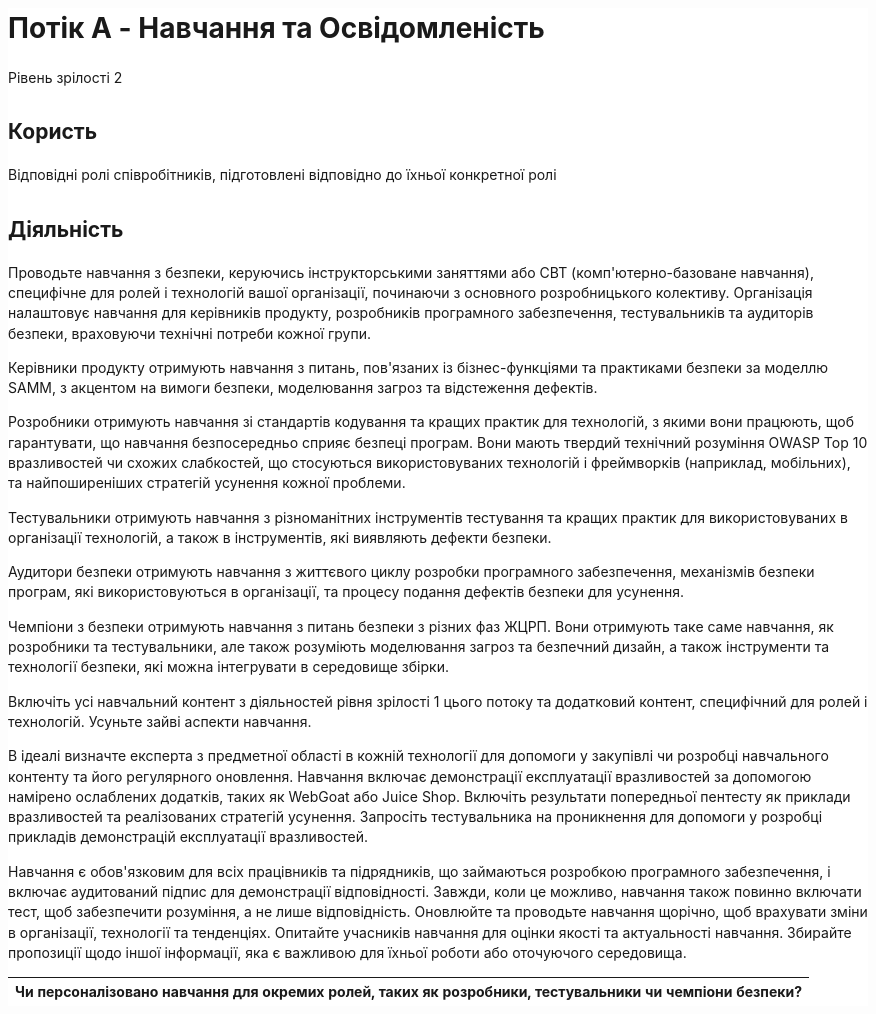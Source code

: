# Потік A - Навчання та Освідомленість

Рівень зрілості 2

## Користь

Відповідні ролі співробітників, підготовлені відповідно до їхньої конкретної ролі

## Діяльність

Проводьте навчання з безпеки, керуючись інструкторськими заняттями або CBT (комп'ютерно-базоване навчання), специфічне для ролей і технологій вашої організації, починаючи з основного розробницького колективу. Організація налаштовує навчання для керівників продукту, розробників програмного забезпечення, тестувальників та аудиторів безпеки, враховуючи технічні потреби кожної групи.

Керівники продукту отримують навчання з питань, пов'язаних із бізнес-функціями та практиками безпеки за моделлю SAMM, з акцентом на вимоги безпеки, моделювання загроз та відстеження дефектів.

Розробники отримують навчання зі стандартів кодування та кращих практик для технологій, з якими вони працюють, щоб гарантувати, що навчання безпосередньо сприяє безпеці програм. Вони мають твердий технічний розуміння OWASP Top 10 вразливостей чи схожих слабкостей, що стосуються використовуваних технологій і фреймворків (наприклад, мобільних), та найпоширеніших стратегій усунення кожної проблеми.

Тестувальники отримують навчання з різноманітних інструментів тестування та кращих практик для використовуваних в організації технологій, а також в інструментів, які виявляють дефекти безпеки.

Аудитори безпеки отримують навчання з життєвого циклу розробки програмного забезпечення, механізмів безпеки програм, які використовуються в організації, та процесу подання дефектів безпеки для усунення.

Чемпіони з безпеки отримують навчання з питань безпеки з різних фаз ЖЦРП. Вони отримують таке саме навчання, як розробники та тестувальники, але також розуміють моделювання загроз та безпечний дизайн, а також інструменти та технології безпеки, які можна інтегрувати в середовище збірки.

Включіть усі навчальний контент з діяльностей рівня зрілості 1 цього потоку та додатковий контент, специфічний для ролей і технологій. Усуньте зайві аспекти навчання.

В ідеалі визначте експерта з предметної області в кожній технології для допомоги у закупівлі чи розробці навчального контенту та його регулярного оновлення. Навчання включає демонстрації експлуатації вразливостей за допомогою намірено ослаблених додатків, таких як WebGoat або Juice Shop. Включіть результати попередньої пентесту як приклади вразливостей та реалізованих стратегій усунення. Запросіть тестувальника на проникнення для допомоги у розробці прикладів демонстрацій експлуатації вразливостей.

Навчання є обов'язковим для всіх працівників та підрядників, що займаються розробкою програмного забезпечення, і включає аудитований підпис для демонстрації відповідності. Завжди, коли це можливо, навчання також повинно включати тест, щоб забезпечити розуміння, а не лише відповідність. Оновлюйте та проводьте навчання щорічно, щоб врахувати зміни в організації, технології та тенденціях. Опитайте учасників навчання для оцінки якості та актуальності навчання. Збирайте пропозиції щодо іншої інформації, яка є важливою для їхньої роботи або оточуючого середовища.

| Чи персоналізовано навчання для окремих ролей, таких як розробники, тестувальники чи чемпіони безпеки? |
|:------------------------------------------------------------------------------------------------------:|
